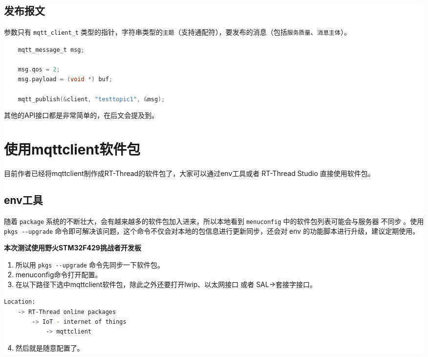 ## 发布报文
参数只有 `mqtt_client_t` 类型的指针，字符串类型的`主题`（支持通配符），要发布的消息（包括`服务质量`、`消息主体`）。
```c
    mqtt_message_t msg;
    
    msg.qos = 2;
    msg.payload = (void *) buf;
    
	mqtt_publish(&client, "testtopic1", &msg);
```

其他的API接口都是非常简单的，在后文会提及到。

# 使用mqttclient软件包
目前作者已经将mqttclient制作成RT-Thread的软件包了，大家可以通过env工具或者 RT-Thread Studio 直接使用软件包。

## env工具
随着 `package` 系统的不断壮大，会有越来越多的软件包加入进来，所以本地看到 `menuconfig` 中的软件包列表可能会与服务器 不同步 。使用 `pkgs --upgrade` 命令即可解决该问题，这个命令不仅会对本地的包信息进行更新同步，还会对 env 的功能脚本进行升级，建议定期使用。

**本次测试使用野火STM32F429挑战者开发板**

1. 所以用 `pkgs --upgrade` 命令先同步一下软件包。
2. menuconfig命令打开配置。
3. 在以下路径下选中mqttclient软件包，除此之外还要打开lwip、以太网接口 或者 SAL->套接字接口。
```bash
Location:   
    -> RT-Thread online packages
        -> IoT - internet of things
            -> mqttclient
```
4. 然后就是随意配置了。
